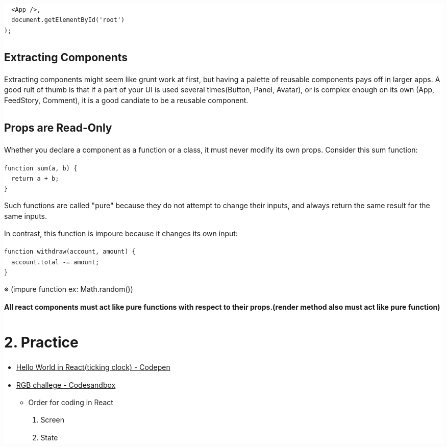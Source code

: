 ```React
  <App />,
  document.getElementById('root')
);
```



## Extracting Components

Extracting components might seem like grunt work at first, but having a palette of reusable components pays off in larger apps. A good rult of thumb is that if a part of your UI is used several times(Button, Panel, Avatar), or is complex enough on its own (App, FeedStory, Comment), it is a good candiate to be a reusable component.



## Props are Read-Only

Whether you declare a component as a function or a class, it must never modify its own props. Consider this sum function:

```React
function sum(a, b) {
  return a + b;
}
```

Such functions are called "pure" because they do not attempt to change their inputs, and always return the same result for the same inputs. 

In contrast, this function is impoure because it changes its own input:

```React
function withdraw(account, amount) {
  account.total -= amount;
}
```

※ (impure function ex: Math.random())

**All react components must act like pure functions with respect to their props.(render method also must act like pure function)**



# 2. Practice

- [Hello World in React(ticking clock) - Codepen](https://codepen.io/yoonjp/pen/eQBwrQ?editors=0010)

- [RGB challege - Codesandbox](https://codesandbox.io/s/20l1xm2j8y)

  - Order for coding in React

    1. Screen

    2. State
